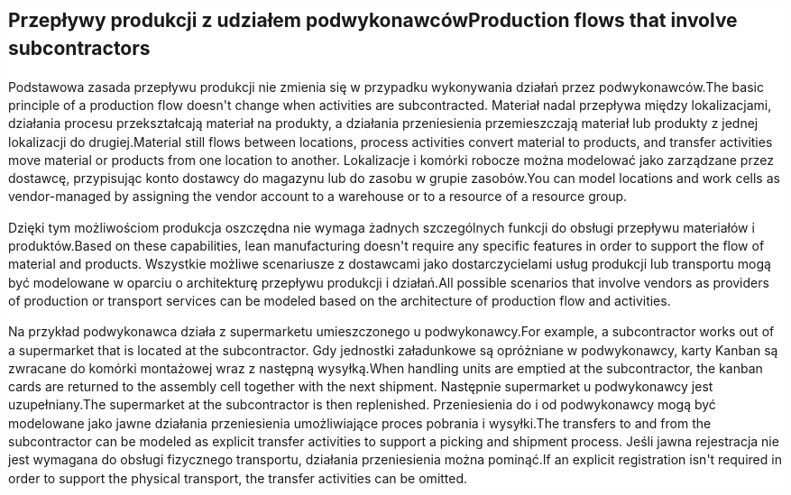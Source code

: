 ## <a name="production-flows-that-involve-subcontractors"></a><span data-ttu-id="bfba5-109">Przepływy produkcji z udziałem podwykonawców</span><span class="sxs-lookup"><span data-stu-id="bfba5-109">Production flows that involve subcontractors</span></span>
<span data-ttu-id="bfba5-110">Podstawowa zasada przepływu produkcji nie zmienia się w przypadku wykonywania działań przez podwykonawców.</span><span class="sxs-lookup"><span data-stu-id="bfba5-110">The basic principle of a production flow doesn't change when activities are subcontracted.</span></span> <span data-ttu-id="bfba5-111">Materiał nadal przepływa między lokalizacjami, działania procesu przekształcają materiał na produkty, a działania przeniesienia przemieszczają materiał lub produkty z jednej lokalizacji do drugiej.</span><span class="sxs-lookup"><span data-stu-id="bfba5-111">Material still flows between locations, process activities convert material to products, and transfer activities move material or products from one location to another.</span></span> <span data-ttu-id="bfba5-112">Lokalizacje i komórki robocze można modelować jako zarządzane przez dostawcę, przypisując konto dostawcy do magazynu lub do zasobu w grupie zasobów.</span><span class="sxs-lookup"><span data-stu-id="bfba5-112">You can model locations and work cells as vendor-managed by assigning the vendor account to a warehouse or to a resource of a resource group.</span></span>  

<span data-ttu-id="bfba5-113">Dzięki tym możliwościom produkcja oszczędna nie wymaga żadnych szczególnych funkcji do obsługi przepływu materiałów i produktów.</span><span class="sxs-lookup"><span data-stu-id="bfba5-113">Based on these capabilities, lean manufacturing doesn't require any specific features in order to support the flow of material and products.</span></span> <span data-ttu-id="bfba5-114">Wszystkie możliwe scenariusze z dostawcami jako dostarczycielami usług produkcji lub transportu mogą być modelowane w oparciu o architekturę przepływu produkcji i działań.</span><span class="sxs-lookup"><span data-stu-id="bfba5-114">All possible scenarios that involve vendors as providers of production or transport services can be modeled based on the architecture of production flow and activities.</span></span>  

<span data-ttu-id="bfba5-115">Na przykład podwykonawca działa z supermarketu umieszczonego u podwykonawcy.</span><span class="sxs-lookup"><span data-stu-id="bfba5-115">For example, a subcontractor works out of a supermarket that is located at the subcontractor.</span></span> <span data-ttu-id="bfba5-116">Gdy jednostki załadunkowe są opróżniane w podwykonawcy, karty Kanban są zwracane do komórki montażowej wraz z następną wysyłką.</span><span class="sxs-lookup"><span data-stu-id="bfba5-116">When handling units are emptied at the subcontractor, the kanban cards are returned to the assembly cell together with the next shipment.</span></span> <span data-ttu-id="bfba5-117">Następnie supermarket u podwykonawcy jest uzupełniany.</span><span class="sxs-lookup"><span data-stu-id="bfba5-117">The supermarket at the subcontractor is then replenished.</span></span> <span data-ttu-id="bfba5-118">Przeniesienia do i od podwykonawcy mogą być modelowane jako jawne działania przeniesienia umożliwiające proces pobrania i wysyłki.</span><span class="sxs-lookup"><span data-stu-id="bfba5-118">The transfers to and from the subcontractor can be modeled as explicit transfer activities to support a picking and shipment process.</span></span> <span data-ttu-id="bfba5-119">Jeśli jawna rejestracja nie jest wymagana do obsługi fizycznego transportu, działania przeniesienia można pominąć.</span><span class="sxs-lookup"><span data-stu-id="bfba5-119">If an explicit registration isn't required in order to support the physical transport, the transfer activities can be omitted.</span></span>  
